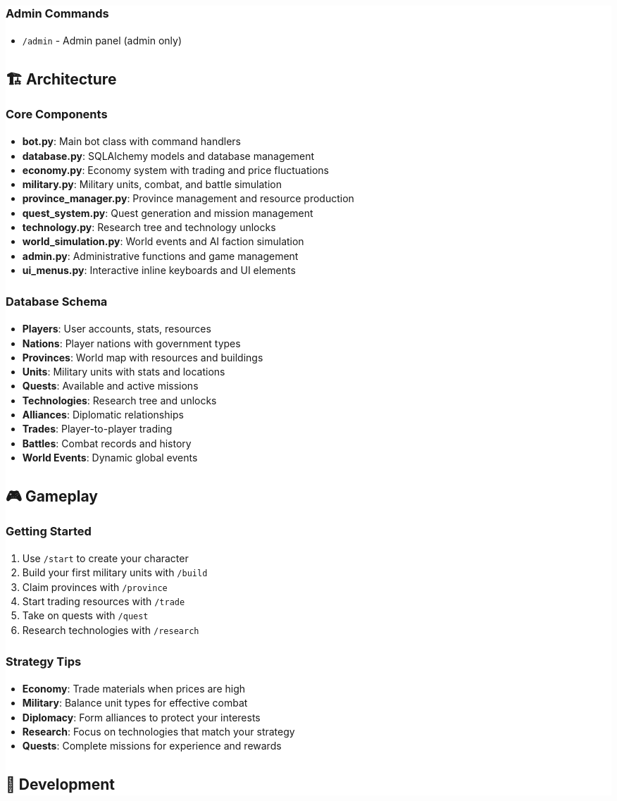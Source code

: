 ### Admin Commands
- `/admin` - Admin panel (admin only)

## 🏗️ Architecture

### Core Components
- **bot.py**: Main bot class with command handlers
- **database.py**: SQLAlchemy models and database management
- **economy.py**: Economy system with trading and price fluctuations
- **military.py**: Military units, combat, and battle simulation
- **province_manager.py**: Province management and resource production
- **quest_system.py**: Quest generation and mission management
- **technology.py**: Research tree and technology unlocks
- **world_simulation.py**: World events and AI faction simulation
- **admin.py**: Administrative functions and game management
- **ui_menus.py**: Interactive inline keyboards and UI elements

### Database Schema
- **Players**: User accounts, stats, resources
- **Nations**: Player nations with government types
- **Provinces**: World map with resources and buildings
- **Units**: Military units with stats and locations
- **Quests**: Available and active missions
- **Technologies**: Research tree and unlocks
- **Alliances**: Diplomatic relationships
- **Trades**: Player-to-player trading
- **Battles**: Combat records and history
- **World Events**: Dynamic global events

## 🎮 Gameplay

### Getting Started
1. Use `/start` to create your character
2. Build your first military units with `/build`
3. Claim provinces with `/province`
4. Start trading resources with `/trade`
5. Take on quests with `/quest`
6. Research technologies with `/research`

### Strategy Tips
- **Economy**: Trade materials when prices are high
- **Military**: Balance unit types for effective combat
- **Diplomacy**: Form alliances to protect your interests
- **Research**: Focus on technologies that match your strategy
- **Quests**: Complete missions for experience and rewards

## 🔧 Development
